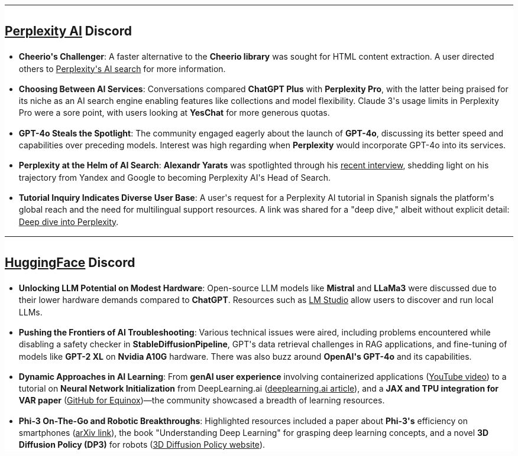 
---



## [Perplexity AI](https://discord.com/channels/1047197230748151888) Discord

- **Cheerio's Challenger**: A faster alternative to the **Cheerio library** was sought for HTML content extraction. A user directed others to [Perplexity's AI search](https://www.perplexity.ai/search/Is-there-a-xOtvxOveTGSfbae88ElQMA) for more information.

- **Choosing Between AI Services**: Conversations compared **ChatGPT Plus** with **Perplexity Pro**, with the latter being praised for its niche as an AI search engine enabling features like collections and model flexibility. Claude 3's usage limits in Perplexity Pro were a sore point, with users looking at **YesChat** for more generous quotas.

- **GPT-4o Steals the Spotlight**: The community engaged eagerly about the launch of **GPT-4o**, discussing its better speed and capabilities over preceding models. Interest was high regarding when **Perplexity** would incorporate GPT-4o into its services.

- **Perplexity at the Helm of AI Search**: **Alexandr Yarats** was spotlighted through his [recent interview](https://www.unite.ai/alexandr-yarats-head-of-search-at-perplexity-interview-series/), shedding light on his trajectory from Yandex and Google to becoming Perplexity AI's Head of Search.

- **Tutorial Inquiry Indicates Diverse User Base**: A user's request for a Perplexity AI tutorial in Spanish signals the platform's global reach and the need for multilingual support resources. A link was shared for a "deep dive," albeit without explicit detail: [Deep dive into Perplexity](https://discord.com/channels/1047197230748151888/1047649527299055688/1197892547276705843).



---



## [HuggingFace](https://discord.com/channels/879548962464493619) Discord

- **Unlocking LLM Potential on Modest Hardware**: Open-source LLM models like **Mistral** and **LLaMa3** were discussed due to their lower hardware demands compared to **ChatGPT**. Resources such as [LM Studio](https://lmstudio.ai/) allow users to discover and run local LLMs.

- **Pushing the Frontiers of AI Troubleshooting**: Various technical issues were aired, including problems encountered while disabling a safety checker in **StableDiffusionPipeline**, GPT's data retrieval challenges in RAG applications, and fine-tuning of models like **GPT-2 XL** on **Nvidia A10G** hardware. There was also buzz around **OpenAI's GPT-4o** and its capabilities.

- **Dynamic Approaches in AI Learning**: From **genAI user experience** involving containerized applications ([YouTube video](https://www.youtube.com/watch?v=UgVPzSSCjr8)) to a tutorial on **Neural Network Initialization** from DeepLearning.ai ([deeplearning.ai article](https://www.deeplearning.ai/ai-notes/initialization/index.html)), and a **JAX and TPU integration for VAR paper** ([GitHub for Equinox](https://github.com/patrick-kidger/equinox))—the community showcased a breadth of learning resources.

- **Phi-3 On-The-Go and Robotic Breakthroughs**: Highlighted resources included a paper about **Phi-3's** efficiency on smartphones ([arXiv link](https://arxiv.org/abs/2404.14219)), the book "Understanding Deep Learning" for grasping deep learning concepts, and a novel **3D Diffusion Policy (DP3)** for robots ([3D Diffusion Policy website](https://3d-diffusion-policy.github.io/)).

